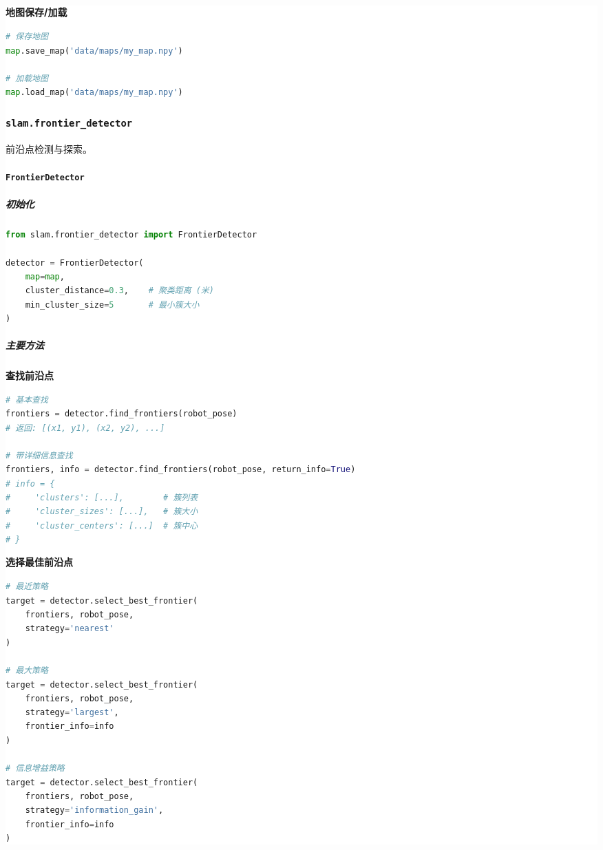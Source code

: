 **地图保存/加载**
```python
# 保存地图
map.save_map('data/maps/my_map.npy')

# 加载地图
map.load_map('data/maps/my_map.npy')
```

### `slam.frontier_detector`

前沿点检测与探索。

#### `FrontierDetector`

##### 初始化
```python
from slam.frontier_detector import FrontierDetector

detector = FrontierDetector(
    map=map,
    cluster_distance=0.3,    # 聚类距离 (米)
    min_cluster_size=5       # 最小簇大小
)
```

##### 主要方法

**查找前沿点**
```python
# 基本查找
frontiers = detector.find_frontiers(robot_pose)
# 返回: [(x1, y1), (x2, y2), ...]

# 带详细信息查找
frontiers, info = detector.find_frontiers(robot_pose, return_info=True)
# info = {
#     'clusters': [...],        # 簇列表
#     'cluster_sizes': [...],   # 簇大小
#     'cluster_centers': [...]  # 簇中心
# }
```

**选择最佳前沿点**
```python
# 最近策略
target = detector.select_best_frontier(
    frontiers, robot_pose, 
    strategy='nearest'
)

# 最大策略
target = detector.select_best_frontier(
    frontiers, robot_pose, 
    strategy='largest',
    frontier_info=info
)

# 信息增益策略
target = detector.select_best_frontier(
    frontiers, robot_pose, 
    strategy='information_gain',
    frontier_info=info
)
```
